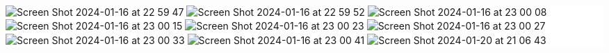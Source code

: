 <img width="1280" alt="Screen Shot 2024-01-16 at 22 59 47" src="https://github.com/mattyas-yahya/Node_purchase/assets/3801472/16a084d7-4792-480c-8afc-d28cbce9c796">
<img width="1280" alt="Screen Shot 2024-01-16 at 22 59 52" src="https://github.com/mattyas-yahya/Node_purchase/assets/3801472/ec2e68da-7106-432f-90be-5b7c67bfeec7">
<img width="1280" alt="Screen Shot 2024-01-16 at 23 00 08" src="https://github.com/mattyas-yahya/Node_purchase/assets/3801472/38f13139-e3b3-467b-a3b2-0fee1e22d58d">
<img width="1280" alt="Screen Shot 2024-01-16 at 23 00 15" src="https://github.com/mattyas-yahya/Node_purchase/assets/3801472/e8a99de2-dc6f-4edf-9d57-2e45225695e3">
<img width="1280" alt="Screen Shot 2024-01-16 at 23 00 23" src="https://github.com/mattyas-yahya/Node_purchase/assets/3801472/15a32e3a-614d-4eaa-b730-a072dcc6c923">
<img width="1280" alt="Screen Shot 2024-01-16 at 23 00 27" src="https://github.com/mattyas-yahya/Node_purchase/assets/3801472/b87452c4-d4b1-40f4-86fa-7955f56b3ada">
<img width="1280" alt="Screen Shot 2024-01-16 at 23 00 33" src="https://github.com/mattyas-yahya/Node_purchase/assets/3801472/ede626b7-79cb-4ee3-8174-6ecb049a6eb7">
<img width="1280" alt="Screen Shot 2024-01-16 at 23 00 41" src="https://github.com/mattyas-yahya/Node_purchase/assets/3801472/3284e1f7-0139-4417-a922-1a309a4785f5">
<img width="1280" alt="Screen Shot 2024-01-20 at 21 06 43" src="https://github.com/mattyas-yahya/Node_purchase/assets/3801472/3b2b6508-e59c-416f-85f5-42fc4f6beb64">
